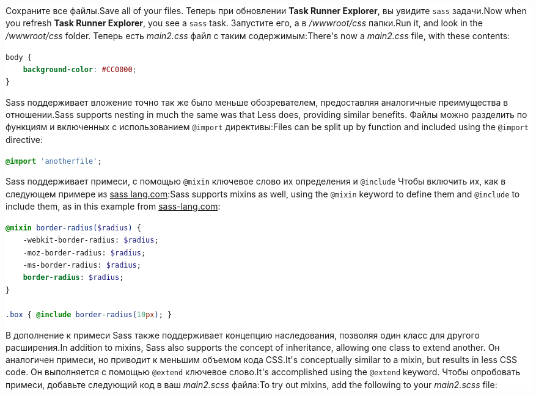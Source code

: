 <span data-ttu-id="5d24c-189">Сохраните все файлы.</span><span class="sxs-lookup"><span data-stu-id="5d24c-189">Save all of your files.</span></span> <span data-ttu-id="5d24c-190">Теперь при обновлении **Task Runner Explorer**, вы увидите `sass` задачи.</span><span class="sxs-lookup"><span data-stu-id="5d24c-190">Now when you refresh **Task Runner Explorer**, you see a `sass` task.</span></span> <span data-ttu-id="5d24c-191">Запустите его, а в */wwwroot/css* папки.</span><span class="sxs-lookup"><span data-stu-id="5d24c-191">Run it, and look in the */wwwroot/css* folder.</span></span> <span data-ttu-id="5d24c-192">Теперь есть *main2.css* файл с таким содержимым:</span><span class="sxs-lookup"><span data-stu-id="5d24c-192">There's now a *main2.css* file, with these contents:</span></span>

```css
body {
    background-color: #CC0000;
}
```

<span data-ttu-id="5d24c-193">Sass поддерживает вложение точно так же было меньше обозревателем, предоставляя аналогичные преимущества в отношении.</span><span class="sxs-lookup"><span data-stu-id="5d24c-193">Sass supports nesting in much the same was that Less does, providing similar benefits.</span></span> <span data-ttu-id="5d24c-194">Файлы можно разделить по функциям и включенных с использованием `@import` директивы:</span><span class="sxs-lookup"><span data-stu-id="5d24c-194">Files can be split up by function and included using the `@import` directive:</span></span>

```sass
@import 'anotherfile';
```

<span data-ttu-id="5d24c-195">Sass поддерживает примеси, с помощью `@mixin` ключевое слово их определения и `@include` Чтобы включить их, как в следующем примере из [sass lang.com](http://sass-lang.com):</span><span class="sxs-lookup"><span data-stu-id="5d24c-195">Sass supports mixins as well, using the `@mixin` keyword to define them and `@include` to include them, as in this example from [sass-lang.com](http://sass-lang.com):</span></span>

```sass
@mixin border-radius($radius) {
    -webkit-border-radius: $radius;
    -moz-border-radius: $radius;
    -ms-border-radius: $radius;
    border-radius: $radius;
}

.box { @include border-radius(10px); }
```

<span data-ttu-id="5d24c-196">В дополнение к примеси Sass также поддерживает концепцию наследования, позволяя один класс для другого расширения.</span><span class="sxs-lookup"><span data-stu-id="5d24c-196">In addition to mixins, Sass also supports the concept of inheritance, allowing one class to extend another.</span></span> <span data-ttu-id="5d24c-197">Он аналогичен примеси, но приводит к меньшим объемом кода CSS.</span><span class="sxs-lookup"><span data-stu-id="5d24c-197">It's conceptually similar to a mixin, but results in less CSS code.</span></span> <span data-ttu-id="5d24c-198">Он выполняется с помощью `@extend` ключевое слово.</span><span class="sxs-lookup"><span data-stu-id="5d24c-198">It's accomplished using the `@extend` keyword.</span></span> <span data-ttu-id="5d24c-199">Чтобы опробовать примеси, добавьте следующий код в ваш *main2.scss* файла:</span><span class="sxs-lookup"><span data-stu-id="5d24c-199">To try out mixins, add the following to your *main2.scss* file:</span></span>
